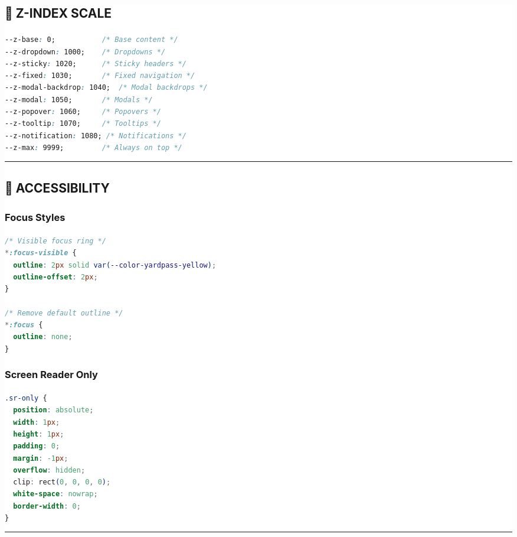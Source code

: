 
## 🎯 Z-INDEX SCALE

```css
--z-base: 0;           /* Base content */
--z-dropdown: 1000;    /* Dropdowns */
--z-sticky: 1020;      /* Sticky headers */
--z-fixed: 1030;       /* Fixed navigation */
--z-modal-backdrop: 1040;  /* Modal backdrops */
--z-modal: 1050;       /* Modals */
--z-popover: 1060;     /* Popovers */
--z-tooltip: 1070;     /* Tooltips */
--z-notification: 1080; /* Notifications */
--z-max: 9999;         /* Always on top */
```

---

## 🌟 ACCESSIBILITY

### **Focus Styles**

```css
/* Visible focus ring */
*:focus-visible {
  outline: 2px solid var(--color-yardpass-yellow);
  outline-offset: 2px;
}

/* Remove default outline */
*:focus {
  outline: none;
}
```

### **Screen Reader Only**

```css
.sr-only {
  position: absolute;
  width: 1px;
  height: 1px;
  padding: 0;
  margin: -1px;
  overflow: hidden;
  clip: rect(0, 0, 0, 0);
  white-space: nowrap;
  border-width: 0;
}
```

---
